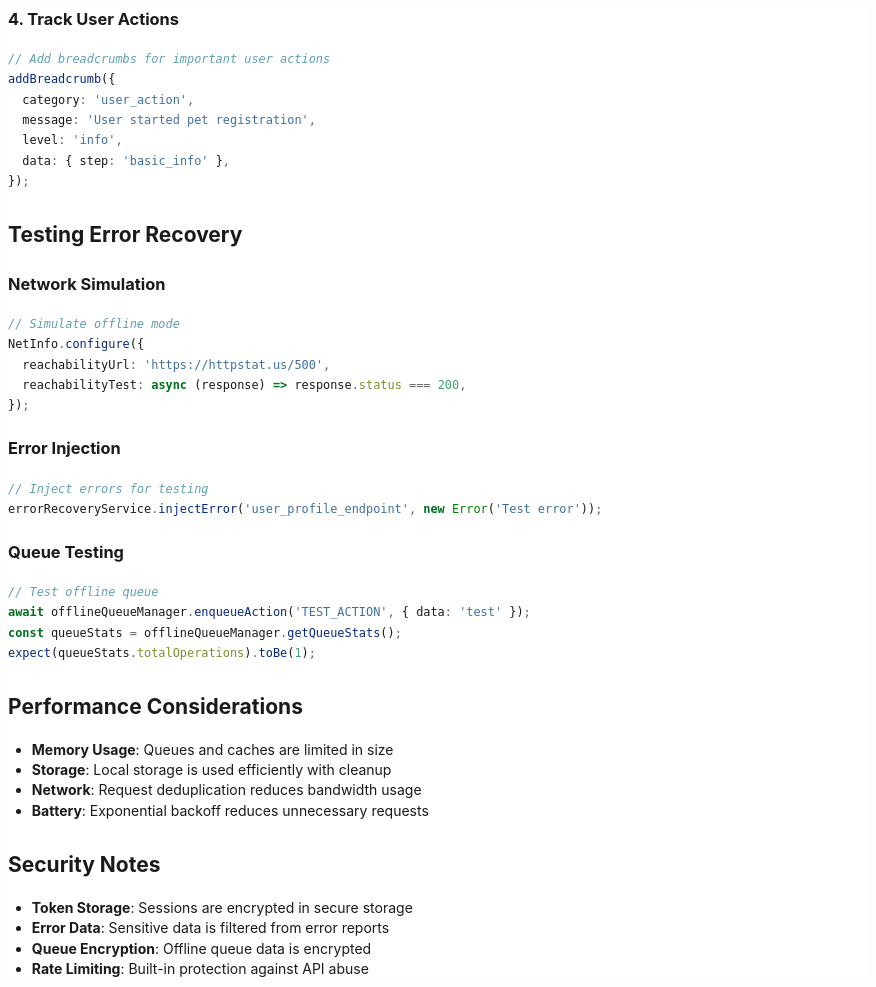 ### 4. Track User Actions

```typescript
// Add breadcrumbs for important user actions
addBreadcrumb({
  category: 'user_action',
  message: 'User started pet registration',
  level: 'info',
  data: { step: 'basic_info' },
});
```

## Testing Error Recovery

### Network Simulation

```typescript
// Simulate offline mode
NetInfo.configure({
  reachabilityUrl: 'https://httpstat.us/500',
  reachabilityTest: async (response) => response.status === 200,
});
```

### Error Injection

```typescript
// Inject errors for testing
errorRecoveryService.injectError('user_profile_endpoint', new Error('Test error'));
```

### Queue Testing

```typescript
// Test offline queue
await offlineQueueManager.enqueueAction('TEST_ACTION', { data: 'test' });
const queueStats = offlineQueueManager.getQueueStats();
expect(queueStats.totalOperations).toBe(1);
```

## Performance Considerations

- **Memory Usage**: Queues and caches are limited in size
- **Storage**: Local storage is used efficiently with cleanup
- **Network**: Request deduplication reduces bandwidth usage
- **Battery**: Exponential backoff reduces unnecessary requests

## Security Notes

- **Token Storage**: Sessions are encrypted in secure storage
- **Error Data**: Sensitive data is filtered from error reports
- **Queue Encryption**: Offline queue data is encrypted
- **Rate Limiting**: Built-in protection against API abuse
